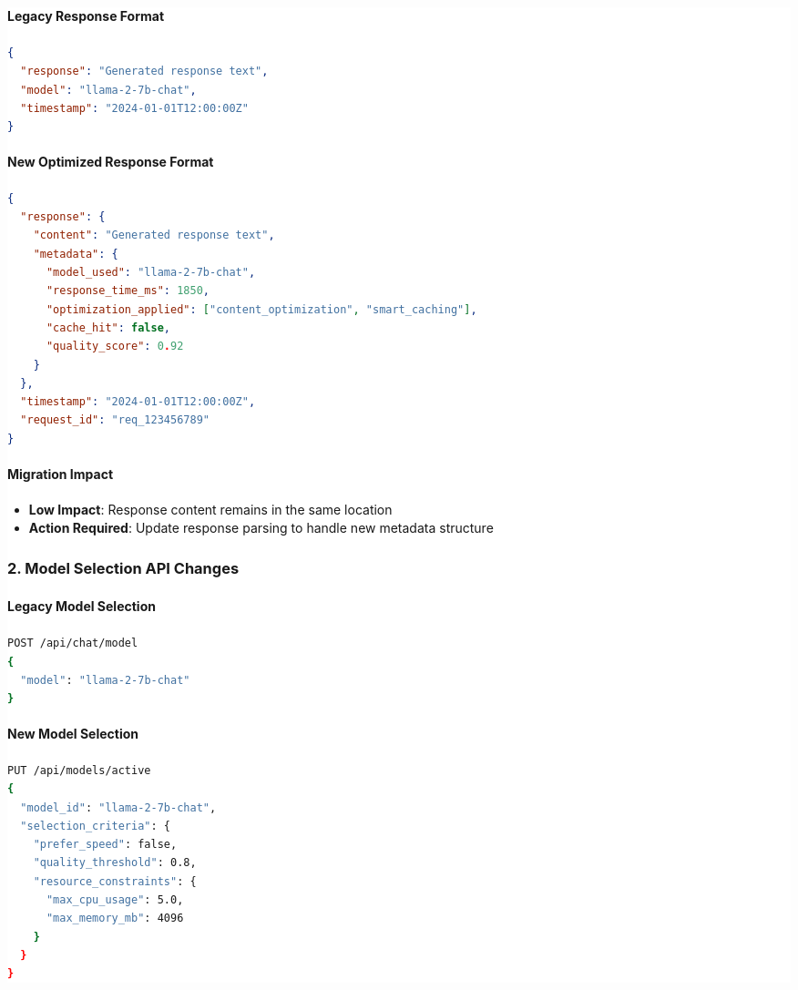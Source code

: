 #### Legacy Response Format
```json
{
  "response": "Generated response text",
  "model": "llama-2-7b-chat",
  "timestamp": "2024-01-01T12:00:00Z"
}
```

#### New Optimized Response Format
```json
{
  "response": {
    "content": "Generated response text",
    "metadata": {
      "model_used": "llama-2-7b-chat",
      "response_time_ms": 1850,
      "optimization_applied": ["content_optimization", "smart_caching"],
      "cache_hit": false,
      "quality_score": 0.92
    }
  },
  "timestamp": "2024-01-01T12:00:00Z",
  "request_id": "req_123456789"
}
```

#### Migration Impact
- **Low Impact**: Response content remains in the same location
- **Action Required**: Update response parsing to handle new metadata structure

### 2. Model Selection API Changes

#### Legacy Model Selection
```bash
POST /api/chat/model
{
  "model": "llama-2-7b-chat"
}
```

#### New Model Selection
```bash
PUT /api/models/active
{
  "model_id": "llama-2-7b-chat",
  "selection_criteria": {
    "prefer_speed": false,
    "quality_threshold": 0.8,
    "resource_constraints": {
      "max_cpu_usage": 5.0,
      "max_memory_mb": 4096
    }
  }
}
```
